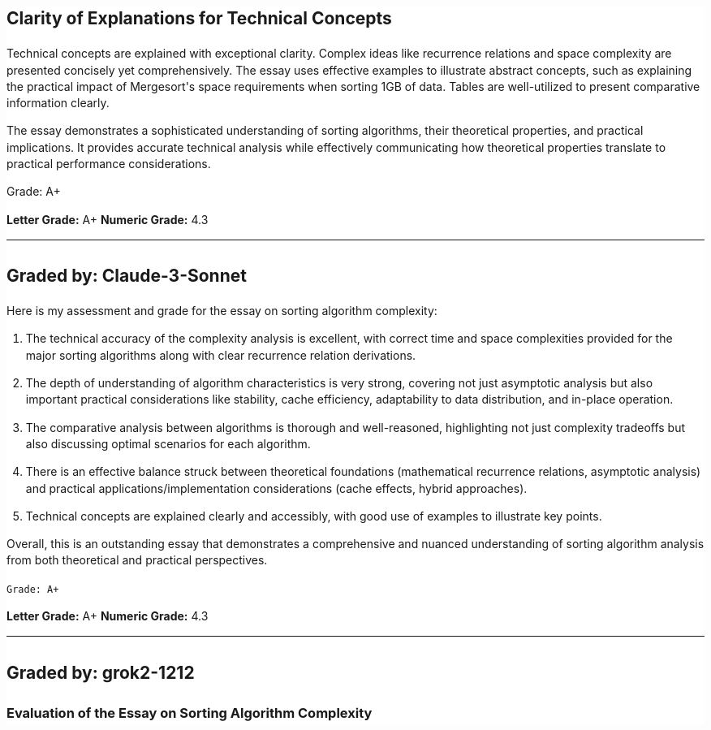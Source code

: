## Clarity of Explanations for Technical Concepts
Technical concepts are explained with exceptional clarity. Complex ideas like recurrence relations and space complexity are presented concisely yet comprehensively. The essay uses effective examples to illustrate abstract concepts, such as explaining the practical impact of Mergesort's space requirements when sorting 1GB of data. Tables are well-utilized to present comparative information clearly.

The essay demonstrates a sophisticated understanding of sorting algorithms, their theoretical properties, and practical implications. It provides accurate technical analysis while effectively communicating how theoretical properties translate to practical performance considerations.

Grade: A+

**Letter Grade:** A+
**Numeric Grade:** 4.3

---

## Graded by: Claude-3-Sonnet

Here is my assessment and grade for the essay on sorting algorithm complexity:

1) The technical accuracy of the complexity analysis is excellent, with correct time and space complexities provided for the major sorting algorithms along with clear recurrence relation derivations.

2) The depth of understanding of algorithm characteristics is very strong, covering not just asymptotic analysis but also important practical considerations like stability, cache efficiency, adaptability to data distribution, and in-place operation.

3) The comparative analysis between algorithms is thorough and well-reasoned, highlighting not just complexity tradeoffs but also discussing optimal scenarios for each algorithm.

4) There is an effective balance struck between theoretical foundations (mathematical recurrence relations, asymptotic analysis) and practical applications/implementation considerations (cache effects, hybrid approaches).

5) Technical concepts are explained clearly and accessibly, with good use of examples to illustrate key points.

Overall, this is an outstanding essay that demonstrates a comprehensive and nuanced understanding of sorting algorithm analysis from both theoretical and practical perspectives.

```
Grade: A+
```

**Letter Grade:** A+
**Numeric Grade:** 4.3

---

## Graded by: grok2-1212

### Evaluation of the Essay on Sorting Algorithm Complexity
